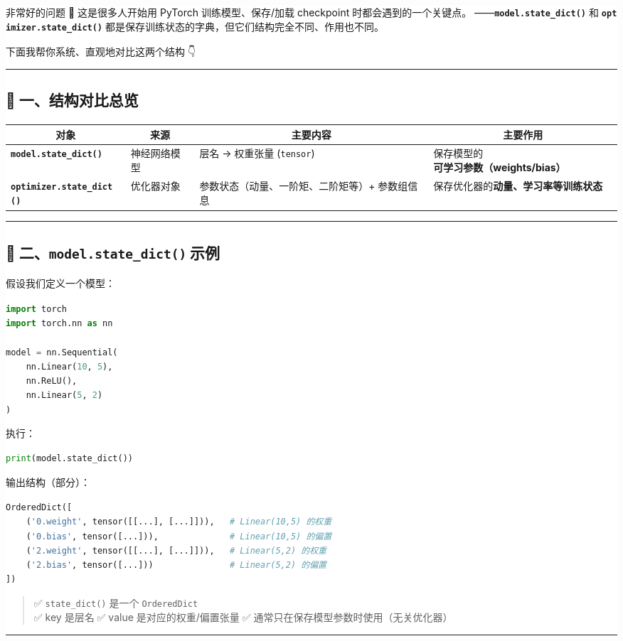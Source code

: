 非常好的问题 👏
这是很多人开始用 PyTorch 训练模型、保存/加载 checkpoint 时都会遇到的一个关键点。
——**`model.state_dict()`** 和 **`optimizer.state_dict()`** 都是保存训练状态的字典，但它们结构完全不同、作用也不同。

下面我帮你系统、直观地对比这两个结构 👇

---

## 🧩 一、结构对比总览

| 对象                           | 来源     | 主要内容                     | 主要作用                         |
| ---------------------------- | ------ | ------------------------ | ---------------------------- |
| **`model.state_dict()`**     | 神经网络模型 | 层名 → 权重张量 (`tensor`)     | 保存模型的**可学习参数（weights/bias）** |
| **`optimizer.state_dict()`** | 优化器对象  | 参数状态（动量、一阶矩、二阶矩等）+ 参数组信息 | 保存优化器的**动量、学习率等训练状态**        |

---

## 🧠 二、`model.state_dict()` 示例

假设我们定义一个模型：

```python
import torch
import torch.nn as nn

model = nn.Sequential(
    nn.Linear(10, 5),
    nn.ReLU(),
    nn.Linear(5, 2)
)
```

执行：

```python
print(model.state_dict())
```

输出结构（部分）：

```python
OrderedDict([
    ('0.weight', tensor([[...], [...]])),   # Linear(10,5) 的权重
    ('0.bias', tensor([...])),              # Linear(10,5) 的偏置
    ('2.weight', tensor([[...], [...]])),   # Linear(5,2) 的权重
    ('2.bias', tensor([...]))               # Linear(5,2) 的偏置
])
```

> ✅ `state_dict()` 是一个 `OrderedDict`
> ✅ key 是层名
> ✅ value 是对应的权重/偏置张量
> ✅ 通常只在保存模型参数时使用（无关优化器）

---
